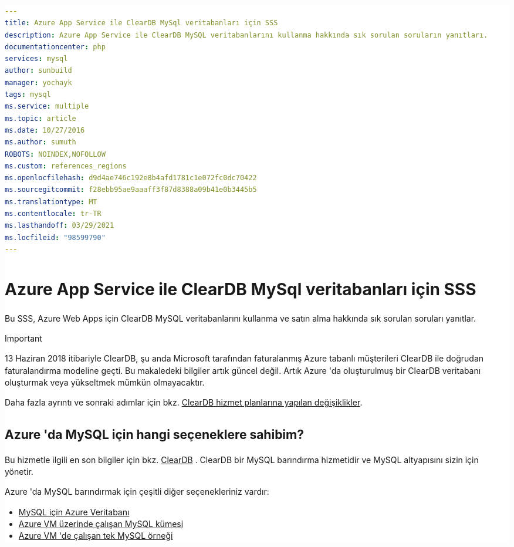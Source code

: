 ```yaml
---
title: Azure App Service ile ClearDB MySql veritabanları için SSS
description: Azure App Service ile ClearDB MySQL veritabanlarını kullanma hakkında sık sorulan soruların yanıtları.
documentationcenter: php
services: mysql
author: sunbuild
manager: yochayk
tags: mysql
ms.service: multiple
ms.topic: article
ms.date: 10/27/2016
ms.author: sumuth
ROBOTS: NOINDEX,NOFOLLOW
ms.custom: references_regions
ms.openlocfilehash: d9d4ae746c192e8b4afd1781c1e072fc0dc70422
ms.sourcegitcommit: f28ebb95ae9aaaff3f87d8388a09b41e0b3445b5
ms.translationtype: MT
ms.contentlocale: tr-TR
ms.lasthandoff: 03/29/2021
ms.locfileid: "98599790"
---
```

# <a name="faq-for-cleardb-mysql-databases-with-azure-app-service"></a>Azure App Service ile ClearDB MySql veritabanları için SSS
Bu SSS, Azure Web Apps için ClearDB MySQL veritabanlarını kullanma ve satın alma hakkında sık sorulan soruları yanıtlar.

> [!IMPORTANT]
> 13 Haziran 2018 itibariyle ClearDB, şu anda Microsoft tarafından faturalanmış Azure tabanlı müşterileri ClearDB ile doğrudan faturalandırma modeline geçti. Bu makaledeki bilgiler artık güncel değil. Artık Azure 'da oluşturulmuş bir ClearDB veritabanı oluşturmak veya yükseltmek mümkün olmayacaktır.
>
> Daha fazla ayrıntı ve sonraki adımlar için bkz. [ClearDB hizmet planlarına yapılan değişiklikler](https://w2.cleardb.net/important-change-of-billing-notice-for-all-azure-cleardb-service-plans/).

## <a name="what-options-do-i-have-for-mysql-on-azure"></a>Azure 'da MySQL için hangi seçeneklere sahibim?
Bu hizmetle ilgili en son bilgiler için bkz. [ClearDB](https://w2.cleardb.net/) . ClearDB bir MySQL barındırma hizmetidir ve MySQL altyapısını sizin için yönetir. 

Azure 'da MySQL barındırmak için çeşitli diğer seçenekleriniz vardır:
* [MySQL için Azure Veritabanı](https://azure.microsoft.com/services/mysql/)
* [Azure VM üzerinde çalışan MySQL kümesi](https://github.com/azure/azure-quickstart-templates/tree/master/mysql-replication)
* [Azure VM 'de çalışan tek MySQL örneği](/previous-versions/azure/virtual-machines/windows/classic/mysql-2008r2?toc=%2fazure%2fvirtual-machines%2fwindows%2fclassic%2ftoc.json)
